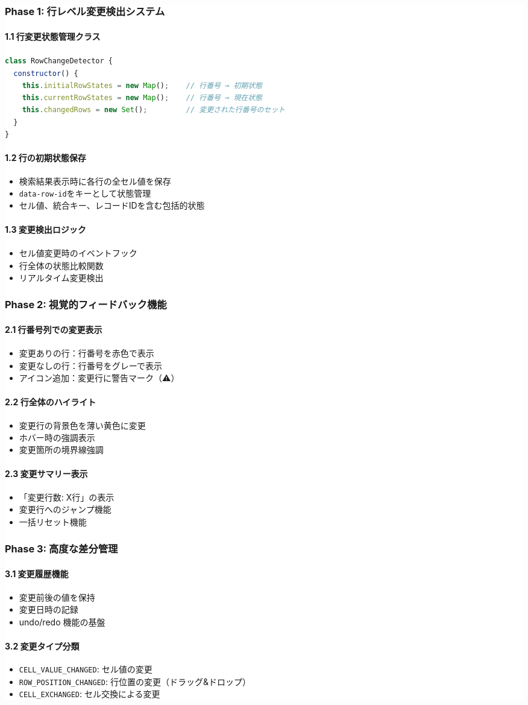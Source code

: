 ### Phase 1: 行レベル変更検出システム

#### 1.1 行変更状態管理クラス
```javascript
class RowChangeDetector {
  constructor() {
    this.initialRowStates = new Map();    // 行番号 → 初期状態
    this.currentRowStates = new Map();    // 行番号 → 現在状態
    this.changedRows = new Set();         // 変更された行番号のセット
  }
}
```

#### 1.2 行の初期状態保存
- 検索結果表示時に各行の全セル値を保存
- `data-row-id`をキーとして状態管理
- セル値、統合キー、レコードIDを含む包括的状態

#### 1.3 変更検出ロジック
- セル値変更時のイベントフック
- 行全体の状態比較関数
- リアルタイム変更検出

### Phase 2: 視覚的フィードバック機能

#### 2.1 行番号列での変更表示
- 変更ありの行：行番号を赤色で表示
- 変更なしの行：行番号をグレーで表示
- アイコン追加：変更行に警告マーク（⚠️）

#### 2.2 行全体のハイライト
- 変更行の背景色を薄い黄色に変更
- ホバー時の強調表示
- 変更箇所の境界線強調

#### 2.3 変更サマリー表示
- 「変更行数: X行」の表示
- 変更行へのジャンプ機能
- 一括リセット機能

### Phase 3: 高度な差分管理

#### 3.1 変更履歴機能
- 変更前後の値を保持
- 変更日時の記録
- undo/redo 機能の基盤

#### 3.2 変更タイプ分類
- `CELL_VALUE_CHANGED`: セル値の変更
- `ROW_POSITION_CHANGED`: 行位置の変更（ドラッグ&ドロップ）
- `CELL_EXCHANGED`: セル交換による変更
